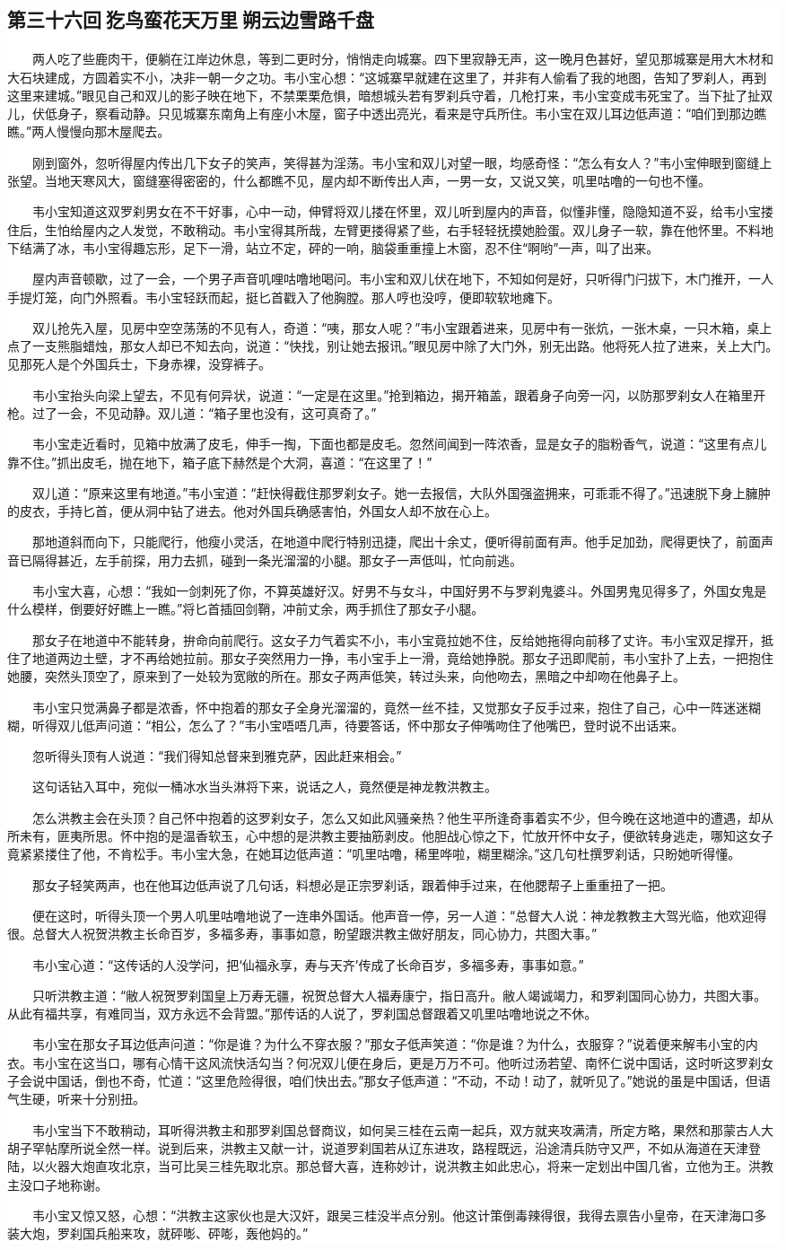 ## 第三十六回 犵鸟蛮花天万里 朔云边雪路千盘

　　两人吃了些鹿肉干，便躺在江岸边休息，等到二更时分，悄悄走向城寨。四下里寂静无声，这一晚月色甚好，望见那城寨是用大木材和大石块建成，方圆着实不小，决非一朝一夕之功。韦小宝心想：“这城寨早就建在这里了，并非有人偷看了我的地图，告知了罗刹人，再到这里来建城。”眼见自己和双儿的影子映在地下，不禁栗栗危惧，暗想城头若有罗刹兵守着，几枪打来，韦小宝变成韦死宝了。当下扯了扯双儿，伏低身子，察看动静。只见城寨东南角上有座小木屋，窗子中透出亮光，看来是守兵所住。韦小宝在双儿耳边低声道：“咱们到那边瞧瞧。”两人慢慢向那木屋爬去。

　　刚到窗外，忽听得屋内传出几下女子的笑声，笑得甚为淫荡。韦小宝和双儿对望一眼，均感奇怪：“怎么有女人？”韦小宝伸眼到窗缝上张望。当地天寒风大，窗缝塞得密密的，什么都瞧不见，屋内却不断传出人声，一男一女，又说又笑，叽里咕噜的一句也不懂。

　　韦小宝知道这双罗刹男女在不干好事，心中一动，伸臂将双儿搂在怀里，双儿听到屋内的声音，似懂非懂，隐隐知道不妥，给韦小宝搂住后，生怕给屋内之人发觉，不敢稍动。韦小宝得其所哉，左臂更搂得紧了些，右手轻轻抚摸她脸蛋。双儿身子一软，靠在他怀里。不料地下结满了冰，韦小宝得趣忘形，足下一滑，站立不定，砰的一响，脑袋重重撞上木窗，忍不住“啊哟”一声，叫了出来。

　　屋内声音顿歇，过了一会，一个男子声音叽哩咕噜地喝问。韦小宝和双儿伏在地下，不知如何是好，只听得门闩拔下，木门推开，一人手提灯笼，向门外照看。韦小宝轻跃而起，挺匕首戳入了他胸膛。那人哼也没哼，便即软软地瘫下。

　　双儿抢先入屋，见房中空空荡荡的不见有人，奇道：“咦，那女人呢？”韦小宝跟着进来，见房中有一张炕，一张木桌，一只木箱，桌上点了一支熊脂蜡烛，那女人却已不知去向，说道：“快找，别让她去报讯。”眼见房中除了大门外，别无出路。他将死人拉了进来，关上大门。见那死人是个外国兵士，下身赤裸，没穿裤子。

　　韦小宝抬头向梁上望去，不见有何异状，说道：“一定是在这里。”抢到箱边，揭开箱盖，跟着身子向旁一闪，以防那罗刹女人在箱里开枪。过了一会，不见动静。双儿道：“箱子里也没有，这可真奇了。”

　　韦小宝走近看时，见箱中放满了皮毛，伸手一掏，下面也都是皮毛。忽然间闻到一阵浓香，显是女子的脂粉香气，说道：“这里有点儿靠不住。”抓出皮毛，抛在地下，箱子底下赫然是个大洞，喜道：“在这里了！”

　　双儿道：“原来这里有地道。”韦小宝道：“赶快得截住那罗刹女子。她一去报信，大队外国强盗拥来，可乖乖不得了。”迅速脱下身上臃肿的皮衣，手持匕首，便从洞中钻了进去。他对外国兵确感害怕，外国女人却不放在心上。

　　那地道斜而向下，只能爬行，他瘦小灵活，在地道中爬行特别迅捷，爬出十余丈，便听得前面有声。他手足加劲，爬得更快了，前面声音已隔得甚近，左手前探，用力去抓，碰到一条光溜溜的小腿。那女子一声低叫，忙向前逃。

　　韦小宝大喜，心想：“我如一剑刺死了你，不算英雄好汉。好男不与女斗，中国好男不与罗刹鬼婆斗。外国男鬼见得多了，外国女鬼是什么模样，倒要好好瞧上一瞧。”将匕首插回剑鞘，冲前丈余，两手抓住了那女子小腿。

　　那女子在地道中不能转身，拚命向前爬行。这女子力气着实不小，韦小宝竟拉她不住，反给她拖得向前移了丈许。韦小宝双足撑开，抵住了地道两边土壁，才不再给她拉前。那女子突然用力一挣，韦小宝手上一滑，竟给她挣脱。那女子迅即爬前，韦小宝扑了上去，一把抱住她腰，突然头顶空了，原来到了一处较为宽敞的所在。那女子两声低笑，转过头来，向他吻去，黑暗之中却吻在他鼻子上。

　　韦小宝只觉满鼻子都是浓香，怀中抱着的那女子全身光溜溜的，竟然一丝不挂，又觉那女子反手过来，抱住了自己，心中一阵迷迷糊糊，听得双儿低声问道：“相公，怎么了？”韦小宝唔唔几声，待要答话，怀中那女子伸嘴吻住了他嘴巴，登时说不出话来。

　　忽听得头顶有人说道：“我们得知总督来到雅克萨，因此赶来相会。”

　　这句话钻入耳中，宛似一桶冰水当头淋将下来，说话之人，竟然便是神龙教洪教主。

　　怎么洪教主会在头顶？自己怀中抱着的这罗刹女子，怎么又如此风骚亲热？他生平所逢奇事着实不少，但今晚在这地道中的遭遇，却从所未有，匪夷所思。怀中抱的是温香软玉，心中想的是洪教主要抽筋剥皮。他胆战心惊之下，忙放开怀中女子，便欲转身逃走，哪知这女子竟紧紧搂住了他，不肯松手。韦小宝大急，在她耳边低声道：“叽里咕噜，稀里哗啦，糊里糊涂。”这几句杜撰罗刹话，只盼她听得懂。

　　那女子轻笑两声，也在他耳边低声说了几句话，料想必是正宗罗刹话，跟着伸手过来，在他腮帮子上重重扭了一把。

　　便在这时，听得头顶一个男人叽里咕噜地说了一连串外国话。他声音一停，另一人道：“总督大人说：神龙教教主大驾光临，他欢迎得很。总督大人祝贺洪教主长命百岁，多福多寿，事事如意，盼望跟洪教主做好朋友，同心协力，共图大事。”

　　韦小宝心道：“这传话的人没学问，把‘仙福永享，寿与天齐’传成了长命百岁，多福多寿，事事如意。”

　　只听洪教主道：“敝人祝贺罗刹国皇上万寿无疆，祝贺总督大人福寿康宁，指日高升。敝人竭诚竭力，和罗刹国同心协力，共图大事。从此有福共享，有难同当，双方永远不会背盟。”那传话的人说了，罗刹国总督跟着又叽里咕噜地说之不休。

　　韦小宝在那女子耳边低声问道：“你是谁？为什么不穿衣服？”那女子低声笑道：“你是谁？为什么，衣服穿？”说着便来解韦小宝的内衣。韦小宝在这当口，哪有心情干这风流快活勾当？何况双儿便在身后，更是万万不可。他听过汤若望、南怀仁说中国话，这时听这罗刹女子会说中国话，倒也不奇，忙道：“这里危险得很，咱们快出去。”那女子低声道：“不动，不动！动了，就听见了。”她说的虽是中国话，但语气生硬，听来十分别扭。

　　韦小宝当下不敢稍动，耳听得洪教主和那罗刹国总督商议，如何吴三桂在云南一起兵，双方就夹攻满清，所定方略，果然和那蒙古人大胡子罕帖摩所说全然一样。说到后来，洪教主又献一计，说道罗刹国若从辽东进攻，路程既远，沿途清兵防守又严，不如从海道在天津登陆，以火器大炮直攻北京，当可比吴三桂先取北京。那总督大喜，连称妙计，说洪教主如此忠心，将来一定划出中国几省，立他为王。洪教主没口子地称谢。

　　韦小宝又惊又怒，心想：“洪教主这家伙也是大汉奸，跟吴三桂没半点分别。他这计策倒毒辣得很，我得去禀告小皇帝，在天津海口多装大炮，罗刹国兵船来攻，就砰嘭、砰嘭，轰他妈的。”

